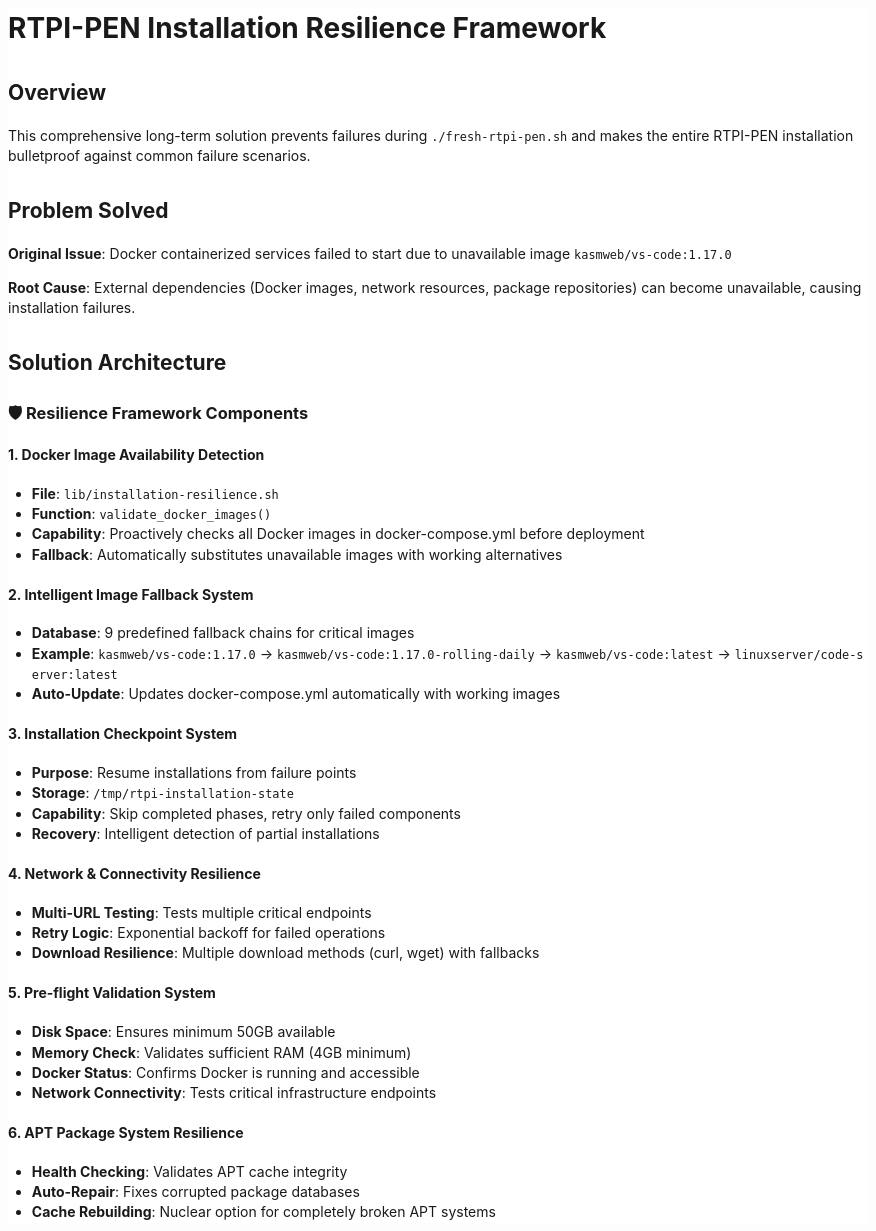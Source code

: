 # RTPI-PEN Installation Resilience Framework

## Overview

This comprehensive long-term solution prevents failures during `./fresh-rtpi-pen.sh` and makes the entire RTPI-PEN installation bulletproof against common failure scenarios.

## Problem Solved

**Original Issue**: Docker containerized services failed to start due to unavailable image `kasmweb/vs-code:1.17.0`

**Root Cause**: External dependencies (Docker images, network resources, package repositories) can become unavailable, causing installation failures.

## Solution Architecture

### 🛡️ Resilience Framework Components

#### 1. **Docker Image Availability Detection**
- **File**: `lib/installation-resilience.sh`
- **Function**: `validate_docker_images()`
- **Capability**: Proactively checks all Docker images in docker-compose.yml before deployment
- **Fallback**: Automatically substitutes unavailable images with working alternatives

#### 2. **Intelligent Image Fallback System**
- **Database**: 9 predefined fallback chains for critical images
- **Example**: `kasmweb/vs-code:1.17.0` → `kasmweb/vs-code:1.17.0-rolling-daily` → `kasmweb/vs-code:latest` → `linuxserver/code-server:latest`
- **Auto-Update**: Updates docker-compose.yml automatically with working images

#### 3. **Installation Checkpoint System**
- **Purpose**: Resume installations from failure points
- **Storage**: `/tmp/rtpi-installation-state`
- **Capability**: Skip completed phases, retry only failed components
- **Recovery**: Intelligent detection of partial installations

#### 4. **Network & Connectivity Resilience**
- **Multi-URL Testing**: Tests multiple critical endpoints
- **Retry Logic**: Exponential backoff for failed operations
- **Download Resilience**: Multiple download methods (curl, wget) with fallbacks

#### 5. **Pre-flight Validation System**
- **Disk Space**: Ensures minimum 50GB available
- **Memory Check**: Validates sufficient RAM (4GB minimum)
- **Docker Status**: Confirms Docker is running and accessible
- **Network Connectivity**: Tests critical infrastructure endpoints

#### 6. **APT Package System Resilience**
- **Health Checking**: Validates APT cache integrity
- **Auto-Repair**: Fixes corrupted package databases
- **Cache Rebuilding**: Nuclear option for completely broken APT systems
